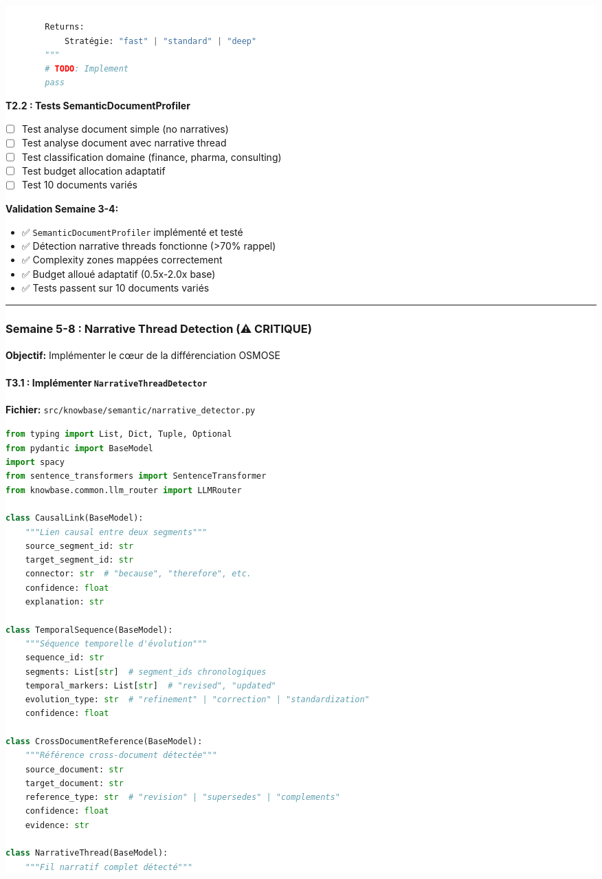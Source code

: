 ```python

        Returns:
            Stratégie: "fast" | "standard" | "deep"
        """
        # TODO: Implement
        pass
```

**T2.2 : Tests SemanticDocumentProfiler**
- [ ] Test analyse document simple (no narratives)
- [ ] Test analyse document avec narrative thread
- [ ] Test classification domaine (finance, pharma, consulting)
- [ ] Test budget allocation adaptatif
- [ ] Test 10 documents variés

**Validation Semaine 3-4:**
- ✅ `SemanticDocumentProfiler` implémenté et testé
- ✅ Détection narrative threads fonctionne (>70% rappel)
- ✅ Complexity zones mappées correctement
- ✅ Budget alloué adaptatif (0.5x-2.0x base)
- ✅ Tests passent sur 10 documents variés

---

### Semaine 5-8 : Narrative Thread Detection (⚠️ CRITIQUE)

**Objectif:** Implémenter le cœur de la différenciation OSMOSE

#### T3.1 : Implémenter `NarrativeThreadDetector`

**Fichier:** `src/knowbase/semantic/narrative_detector.py`

```python
from typing import List, Dict, Tuple, Optional
from pydantic import BaseModel
import spacy
from sentence_transformers import SentenceTransformer
from knowbase.common.llm_router import LLMRouter

class CausalLink(BaseModel):
    """Lien causal entre deux segments"""
    source_segment_id: str
    target_segment_id: str
    connector: str  # "because", "therefore", etc.
    confidence: float
    explanation: str

class TemporalSequence(BaseModel):
    """Séquence temporelle d'évolution"""
    sequence_id: str
    segments: List[str]  # segment_ids chronologiques
    temporal_markers: List[str]  # "revised", "updated"
    evolution_type: str  # "refinement" | "correction" | "standardization"
    confidence: float

class CrossDocumentReference(BaseModel):
    """Référence cross-document détectée"""
    source_document: str
    target_document: str
    reference_type: str  # "revision" | "supersedes" | "complements"
    confidence: float
    evidence: str

class NarrativeThread(BaseModel):
    """Fil narratif complet détecté"""
```
